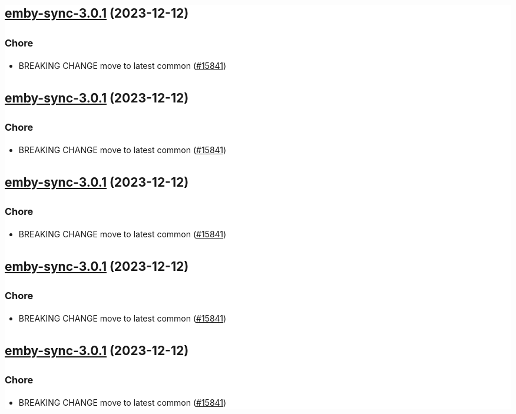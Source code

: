 

## [emby-sync-3.0.1](https://github.com/truecharts/charts/compare/emby-sync-2.0.12...emby-sync-3.0.1) (2023-12-12)

### Chore

- BREAKING CHANGE move to latest common ([#15841](https://github.com/truecharts/charts/issues/15841))
  
  


## [emby-sync-3.0.1](https://github.com/truecharts/charts/compare/emby-sync-2.0.12...emby-sync-3.0.1) (2023-12-12)

### Chore

- BREAKING CHANGE move to latest common ([#15841](https://github.com/truecharts/charts/issues/15841))
  
  


## [emby-sync-3.0.1](https://github.com/truecharts/charts/compare/emby-sync-2.0.12...emby-sync-3.0.1) (2023-12-12)

### Chore

- BREAKING CHANGE move to latest common ([#15841](https://github.com/truecharts/charts/issues/15841))
  
  


## [emby-sync-3.0.1](https://github.com/truecharts/charts/compare/emby-sync-2.0.12...emby-sync-3.0.1) (2023-12-12)

### Chore

- BREAKING CHANGE move to latest common ([#15841](https://github.com/truecharts/charts/issues/15841))
  
  


## [emby-sync-3.0.1](https://github.com/truecharts/charts/compare/emby-sync-2.0.12...emby-sync-3.0.1) (2023-12-12)

### Chore

- BREAKING CHANGE move to latest common ([#15841](https://github.com/truecharts/charts/issues/15841))
  
  
